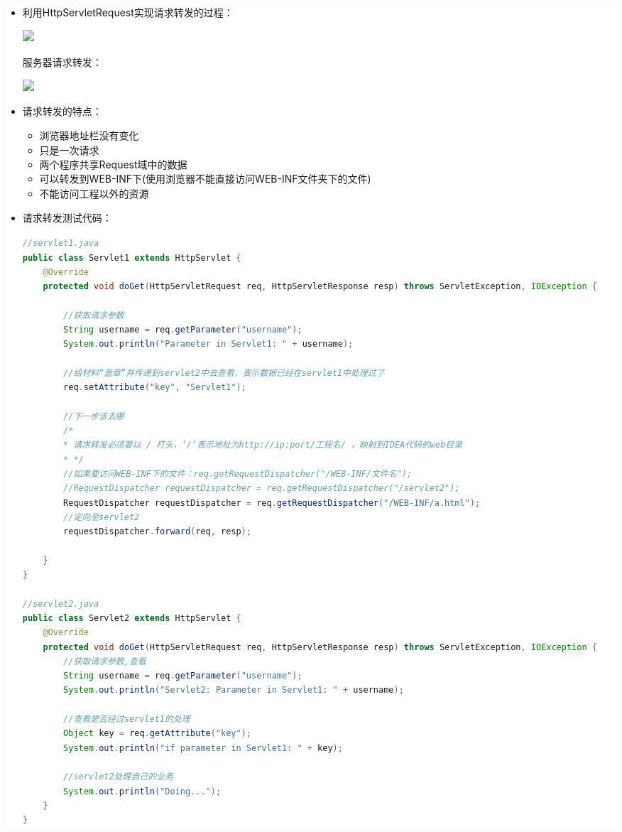 + 利用HttpServletRequest实现请求转发的过程：

  ![](C:\Users\86198\Desktop\JavaEE\JavaWeb\image\请求转发.jpg)

  服务器请求转发：

  ![](C:\Users\86198\Desktop\JavaEE\JavaWeb\image\04.服务器内部转发.png)

+ 请求转发的特点：

  + 浏览器地址栏没有变化
  + 只是一次请求
  + 两个程序共享Request域中的数据
  + 可以转发到WEB-INF下(使用浏览器不能直接访问WEB-INF文件夹下的文件)
  + 不能访问工程以外的资源

+ 请求转发测试代码：

  ```java
  //servlet1.java
  public class Servlet1 extends HttpServlet {
      @Override
      protected void doGet(HttpServletRequest req, HttpServletResponse resp) throws ServletException, IOException {
  
          //获取请求参数
          String username = req.getParameter("username");
          System.out.println("Parameter in Servlet1: " + username);
  
          //给材料“盖章”并传递到servlet2中去查看，表示数据已经在servlet1中处理过了
          req.setAttribute("key", "Servlet1");
  
          //下一步该去哪
          /*
          * 请求转发必须要以 / 打头，‘/’表示地址为http://ip:port/工程名/ ，映射到IDEA代码的web目录
          * */
          //如果要访问WEB-INF下的文件：req.getRequestDispatcher("/WEB-INF/文件名");
          //RequestDispatcher requestDispatcher = req.getRequestDispatcher("/servlet2");
          RequestDispatcher requestDispatcher = req.getRequestDispatcher("/WEB-INF/a.html");
          //定向至servlet2
          requestDispatcher.forward(req, resp);
  
      }
  }
  
  //servlet2.java
  public class Servlet2 extends HttpServlet {
      @Override
      protected void doGet(HttpServletRequest req, HttpServletResponse resp) throws ServletException, IOException {
          //获取请求参数,查看
          String username = req.getParameter("username");
          System.out.println("Servlet2: Parameter in Servlet1: " + username);
  
          //查看是否经过servlet1的处理
          Object key = req.getAttribute("key");
          System.out.println("if parameter in Servlet1: " + key);
  
          //servlet2处理自己的业务
          System.out.println("Doing...");
      }
  }
  ```
  